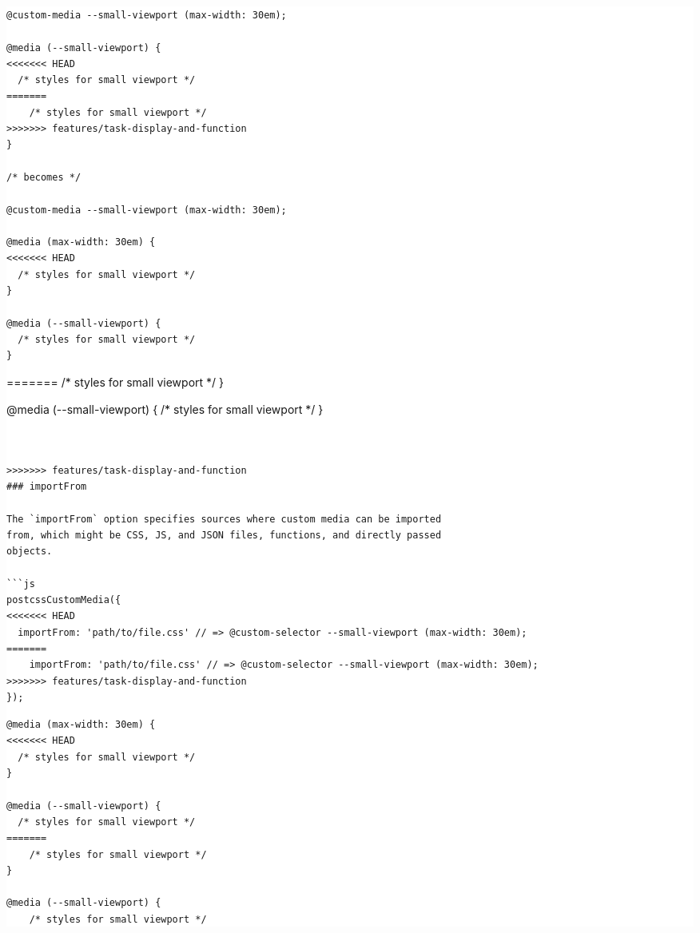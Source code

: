 ```pcss
@custom-media --small-viewport (max-width: 30em);

@media (--small-viewport) {
<<<<<<< HEAD
  /* styles for small viewport */
=======
	/* styles for small viewport */
>>>>>>> features/task-display-and-function
}

/* becomes */

@custom-media --small-viewport (max-width: 30em);

@media (max-width: 30em) {
<<<<<<< HEAD
  /* styles for small viewport */
}

@media (--small-viewport) {
  /* styles for small viewport */
}
```

=======
	/* styles for small viewport */
}

@media (--small-viewport) {
	/* styles for small viewport */
}
```


>>>>>>> features/task-display-and-function
### importFrom

The `importFrom` option specifies sources where custom media can be imported
from, which might be CSS, JS, and JSON files, functions, and directly passed
objects.

```js
postcssCustomMedia({
<<<<<<< HEAD
  importFrom: 'path/to/file.css' // => @custom-selector --small-viewport (max-width: 30em);
=======
	importFrom: 'path/to/file.css' // => @custom-selector --small-viewport (max-width: 30em);
>>>>>>> features/task-display-and-function
});
```

```pcss
@media (max-width: 30em) {
<<<<<<< HEAD
  /* styles for small viewport */
}

@media (--small-viewport) {
  /* styles for small viewport */
=======
	/* styles for small viewport */
}

@media (--small-viewport) {
	/* styles for small viewport */
```